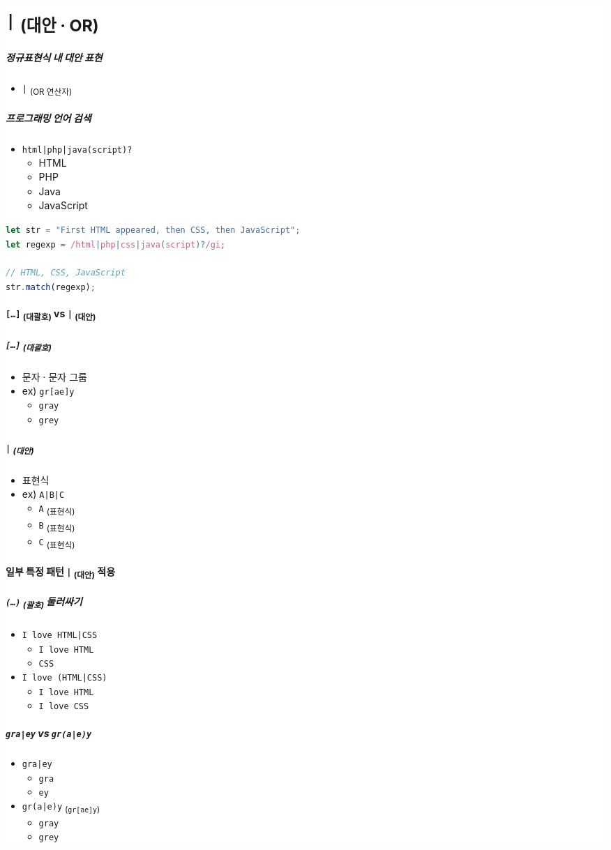 `|` <sub>(대안 · OR)</sub>
====

##### 정규표현식 내 대안 표현
- `|` <sub>(OR 연산자)</sub>

##### 프로그래밍 언어 검색
- `html|php|java(script)?`
  - HTML
  - PHP
  - Java
  - JavaScript
```javascript
let str = "First HTML appeared, then CSS, then JavaScript";
let regexp = /html|php|css|java(script)?/gi;

// HTML, CSS, JavaScript
str.match(regexp);
```

#### `[…]` <sub>(대괄호)</sub> vs `|` <sub>(대안)</sub>

##### `[…]` <sub>(대괄호)</sub>
- 문자 · 문자 그룹
- ex\) `gr[ae]y`
  - `gray`
  - `grey`

##### `|` <sub>(대안)</sub>
- 표현식
- ex\) `A|B|C`
  - `A` <sub>(표현식)</sub>
  - `B` <sub>(표현식)</sub>
  - `C` <sub>(표현식)</sub>

#### 일부 특정 패턴 `|` <sub>(대안)</sub> 적용

##### `(…)` <sub>(괄호)</sub> 둘러싸기
- `I love HTML|CSS`
  - `I love HTML`
  - `CSS`
- `I love (HTML|CSS)`
  - `I love HTML`
  - `I love CSS`

##### `gra|ey` vs `gr(a|e)y`
- `gra|ey`
  - `gra`
  - `ey`
- `gr(a|e)y` <sub>(`gr[ae]y`)</sub>
  - `gray`
  - `grey`
